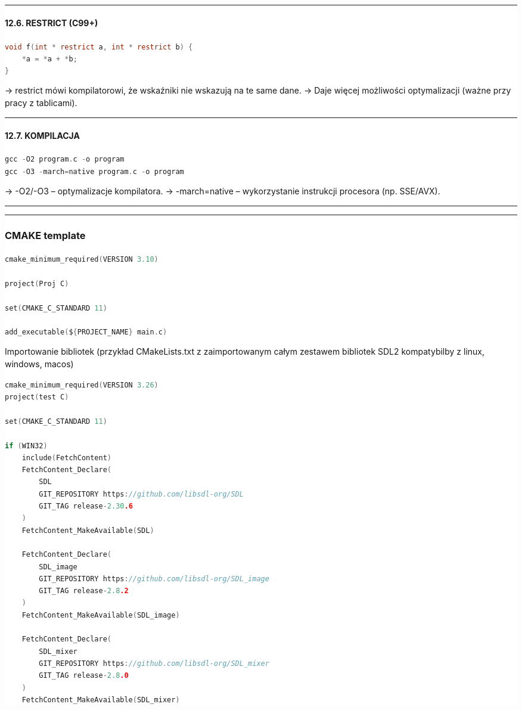 --------------------------------------------------

#### 12.6. RESTRICT (C99+)
```c
void f(int * restrict a, int * restrict b) {
    *a = *a + *b;
}
```
-> restrict mówi kompilatorowi, że wskaźniki nie wskazują na te same dane.
-> Daje więcej możliwości optymalizacji (ważne przy pracy z tablicami).

--------------------------------------------------

#### 12.7. KOMPILACJA
```c
gcc -O2 program.c -o program
gcc -O3 -march=native program.c -o program
```
-> -O2/-O3 – optymalizacje kompilatora.
-> -march=native – wykorzystanie instrukcji procesora (np. SSE/AVX).

--------------------------------------------------
--------------------------------------------------

### CMAKE template
```c
cmake_minimum_required(VERSION 3.10)

project(Proj C)

set(CMAKE_C_STANDARD 11)

add_executable(${PROJECT_NAME} main.c)
```

Importowanie bibliotek (przykład CMakeLists.txt z zaimportowanym całym zestawem bibliotek SDL2 kompatybilby z linux, windows, macos)
``` c
cmake_minimum_required(VERSION 3.26)
project(test C)

set(CMAKE_C_STANDARD 11)

if (WIN32)
    include(FetchContent)
    FetchContent_Declare(
        SDL
        GIT_REPOSITORY https://github.com/libsdl-org/SDL
        GIT_TAG release-2.30.6
    )
    FetchContent_MakeAvailable(SDL)

    FetchContent_Declare(
        SDL_image
        GIT_REPOSITORY https://github.com/libsdl-org/SDL_image
        GIT_TAG release-2.8.2
    )
    FetchContent_MakeAvailable(SDL_image)

    FetchContent_Declare(
        SDL_mixer
        GIT_REPOSITORY https://github.com/libsdl-org/SDL_mixer
        GIT_TAG release-2.8.0
    )
    FetchContent_MakeAvailable(SDL_mixer)
```